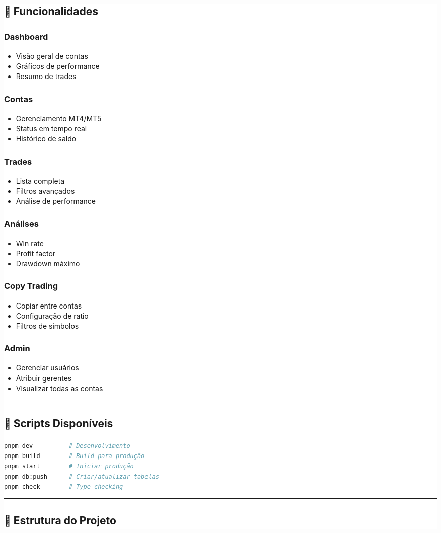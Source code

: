 
## 🎯 Funcionalidades

### Dashboard
- Visão geral de contas
- Gráficos de performance
- Resumo de trades

### Contas
- Gerenciamento MT4/MT5
- Status em tempo real
- Histórico de saldo

### Trades
- Lista completa
- Filtros avançados
- Análise de performance

### Análises
- Win rate
- Profit factor
- Drawdown máximo

### Copy Trading
- Copiar entre contas
- Configuração de ratio
- Filtros de símbolos

### Admin
- Gerenciar usuários
- Atribuir gerentes
- Visualizar todas as contas

---

## 🔧 Scripts Disponíveis

```bash
pnpm dev          # Desenvolvimento
pnpm build        # Build para produção
pnpm start        # Iniciar produção
pnpm db:push      # Criar/atualizar tabelas
pnpm check        # Type checking
```

---

## 📁 Estrutura do Projeto
